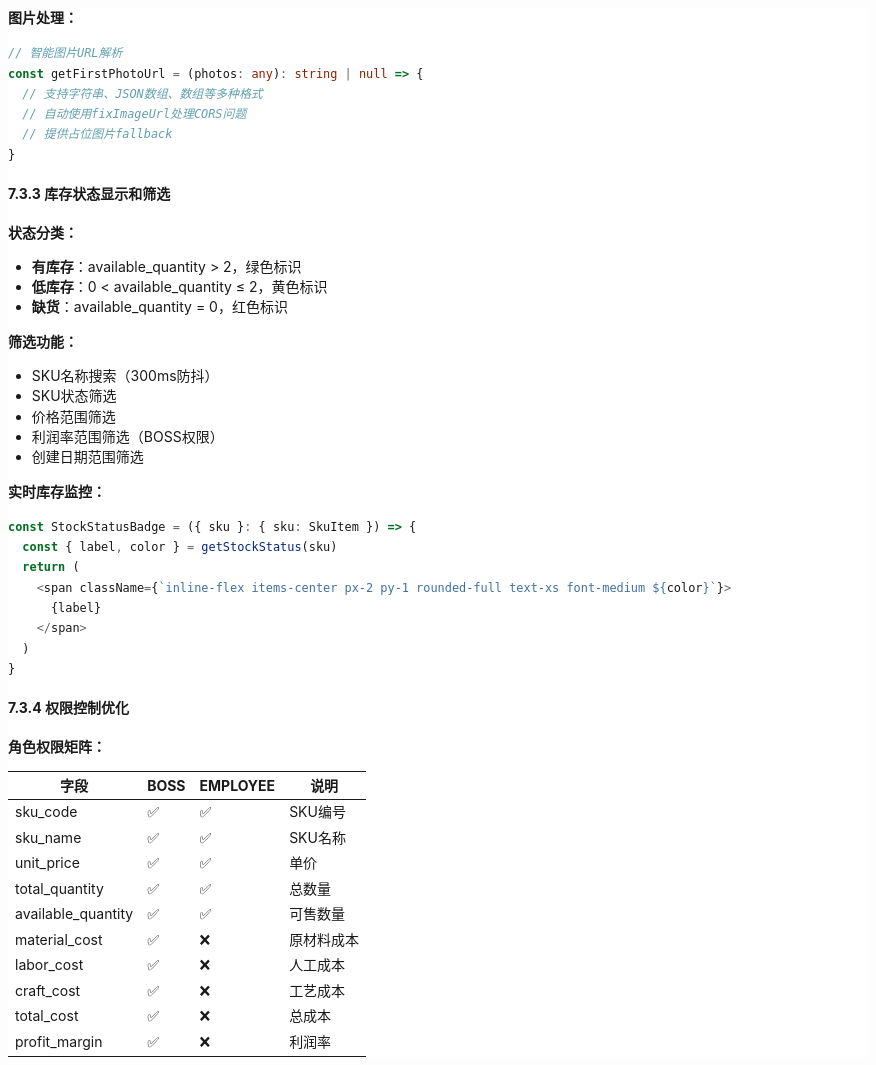 **图片处理：**
```typescript
// 智能图片URL解析
const getFirstPhotoUrl = (photos: any): string | null => {
  // 支持字符串、JSON数组、数组等多种格式
  // 自动使用fixImageUrl处理CORS问题
  // 提供占位图片fallback
}
```

#### 7.3.3 库存状态显示和筛选

**状态分类：**
- **有库存**：available_quantity > 2，绿色标识
- **低库存**：0 < available_quantity ≤ 2，黄色标识
- **缺货**：available_quantity = 0，红色标识

**筛选功能：**
- SKU名称搜索（300ms防抖）
- SKU状态筛选
- 价格范围筛选
- 利润率范围筛选（BOSS权限）
- 创建日期范围筛选

**实时库存监控：**
```typescript
const StockStatusBadge = ({ sku }: { sku: SkuItem }) => {
  const { label, color } = getStockStatus(sku)
  return (
    <span className={`inline-flex items-center px-2 py-1 rounded-full text-xs font-medium ${color}`}>
      {label}
    </span>
  )
}
```

#### 7.3.4 权限控制优化

**角色权限矩阵：**

| 字段 | BOSS | EMPLOYEE | 说明 |
|------|------|----------|------|
| sku_code | ✅ | ✅ | SKU编号 |
| sku_name | ✅ | ✅ | SKU名称 |
| unit_price | ✅ | ✅ | 单价 |
| total_quantity | ✅ | ✅ | 总数量 |
| available_quantity | ✅ | ✅ | 可售数量 |
| material_cost | ✅ | ❌ | 原材料成本 |
| labor_cost | ✅ | ❌ | 人工成本 |
| craft_cost | ✅ | ❌ | 工艺成本 |
| total_cost | ✅ | ❌ | 总成本 |
| profit_margin | ✅ | ❌ | 利润率 |
